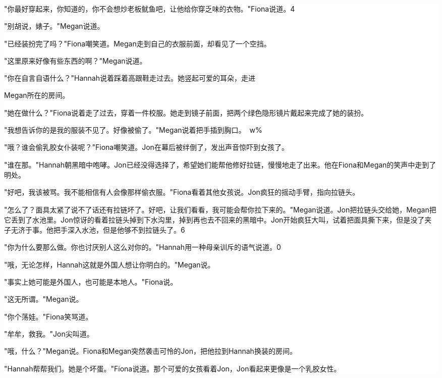 "你最好穿起来，你知道的，你不会想炒老板鱿鱼吧，让他给你穿乏味的衣物。"Fiona说道。4



"别胡说，婊子。"Megan说道。



"已经装扮完了吗？"Fiona嘲笑道。Megan走到自己的衣服前面，却看见了一个空挡。



"这里原来好像有些东西的啊？"Megan说道。



"你在自言自语什么？"Hannah说着踩着高跟鞋走过去。她竖起可爱的耳朵，走进

Megan所在的房间。


"她在做什么？"Fiona说着走了过去，穿着一件校服。她走到镜子前面，把两个绿色隐形镜片戴起来完成了她的装扮。



"我想告诉你的是我的服装不见了。好像被偷了。"Megan说着把手插到胸口。  w%



"哦？谁会偷乳胶女仆装呢？"Fiona嘲笑道。Jon在幕后被绊倒了，发出声音惊吓到女孩了。



"谁在那。"Hannah朝黑暗中咆哮。Jon已经没得选择了，希望她们能帮他修好拉链，慢慢地走了出来。他在Fiona和Megan的笑声中走到了明处。



"好吧，我该被骂。我不能相信有人会像那样偷衣服。"Fiona看着其他女孩说。Jon疯狂的摇动手臂，指向拉链头。



"怎么了？面具太紧了说不了话还有拉链坏了。好吧，让我们看看，我可能会帮你拉下来的。"Megan说道。Jon把拉链头交给她，Megan把它丢到了水池里。Jon惊讶的看着拉链头掉到下水沟里，掉到再也去不回来的黑暗中。Jon开始疯狂大叫，试着把面具撕下来，但是没了夹子无济于事。他把手深入水池，但是他够不到拉链头了。6



"你为什么要那么做。你也讨厌别人这么对你的。"Hannah用一种母亲训斥的语气说道。0



"哦，无论怎样，Hannah这就是外国人想让你明白的。"Megan说。



"事实上她可能是外国人，也可能是本地人。"Fiona说。



"这无所谓。"Megan说。



"你个荡娃。"Fiona笑骂道。



"牟牟，救我。"Jon尖叫道。



"哦，什么？"Megan说。Fiona和Megan突然袭击可怜的Jon，把他拉到Hannah换装的房间。



"Hannah帮帮我们。她是个坏蛋。"Fiona说道。那个可爱的女孩看着Jon，Jon看起来更像是一个乳胶女性。
